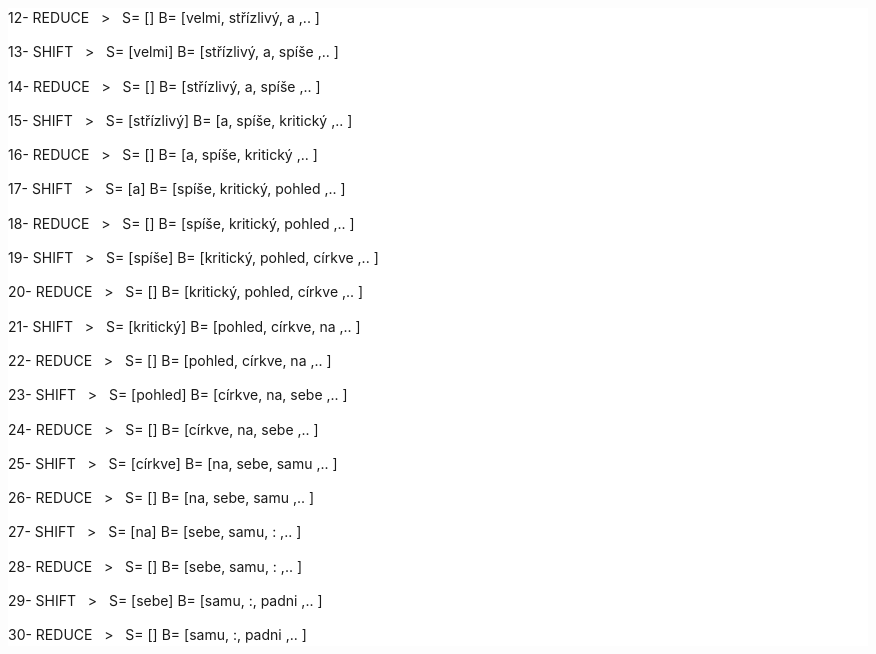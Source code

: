 

12- REDUCE&nbsp;&nbsp;&nbsp;>&nbsp;&nbsp;&nbsp;S= []   B= [velmi, střízlivý, a ,.. ]



13- SHIFT&nbsp;&nbsp;&nbsp;>&nbsp;&nbsp;&nbsp;S= [velmi]   B= [střízlivý, a, spíše ,.. ]



14- REDUCE&nbsp;&nbsp;&nbsp;>&nbsp;&nbsp;&nbsp;S= []   B= [střízlivý, a, spíše ,.. ]



15- SHIFT&nbsp;&nbsp;&nbsp;>&nbsp;&nbsp;&nbsp;S= [střízlivý]   B= [a, spíše, kritický ,.. ]



16- REDUCE&nbsp;&nbsp;&nbsp;>&nbsp;&nbsp;&nbsp;S= []   B= [a, spíše, kritický ,.. ]



17- SHIFT&nbsp;&nbsp;&nbsp;>&nbsp;&nbsp;&nbsp;S= [a]   B= [spíše, kritický, pohled ,.. ]



18- REDUCE&nbsp;&nbsp;&nbsp;>&nbsp;&nbsp;&nbsp;S= []   B= [spíše, kritický, pohled ,.. ]



19- SHIFT&nbsp;&nbsp;&nbsp;>&nbsp;&nbsp;&nbsp;S= [spíše]   B= [kritický, pohled, církve ,.. ]



20- REDUCE&nbsp;&nbsp;&nbsp;>&nbsp;&nbsp;&nbsp;S= []   B= [kritický, pohled, církve ,.. ]



21- SHIFT&nbsp;&nbsp;&nbsp;>&nbsp;&nbsp;&nbsp;S= [kritický]   B= [pohled, církve, na ,.. ]



22- REDUCE&nbsp;&nbsp;&nbsp;>&nbsp;&nbsp;&nbsp;S= []   B= [pohled, církve, na ,.. ]



23- SHIFT&nbsp;&nbsp;&nbsp;>&nbsp;&nbsp;&nbsp;S= [pohled]   B= [církve, na, sebe ,.. ]



24- REDUCE&nbsp;&nbsp;&nbsp;>&nbsp;&nbsp;&nbsp;S= []   B= [církve, na, sebe ,.. ]



25- SHIFT&nbsp;&nbsp;&nbsp;>&nbsp;&nbsp;&nbsp;S= [církve]   B= [na, sebe, samu ,.. ]



26- REDUCE&nbsp;&nbsp;&nbsp;>&nbsp;&nbsp;&nbsp;S= []   B= [na, sebe, samu ,.. ]



27- SHIFT&nbsp;&nbsp;&nbsp;>&nbsp;&nbsp;&nbsp;S= [na]   B= [sebe, samu, : ,.. ]



28- REDUCE&nbsp;&nbsp;&nbsp;>&nbsp;&nbsp;&nbsp;S= []   B= [sebe, samu, : ,.. ]



29- SHIFT&nbsp;&nbsp;&nbsp;>&nbsp;&nbsp;&nbsp;S= [sebe]   B= [samu, :, padni ,.. ]



30- REDUCE&nbsp;&nbsp;&nbsp;>&nbsp;&nbsp;&nbsp;S= []   B= [samu, :, padni ,.. ]

